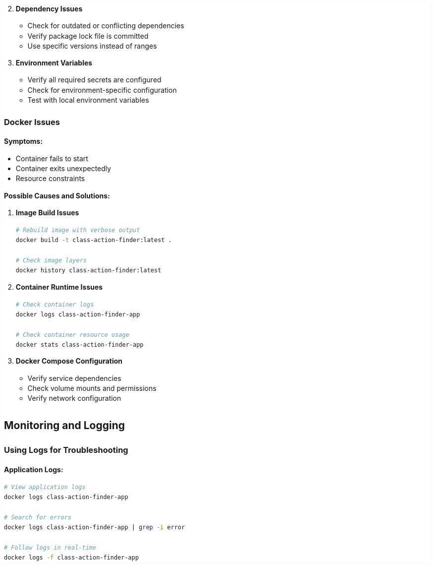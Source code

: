 2. **Dependency Issues**
   - Check for outdated or conflicting dependencies
   - Verify package lock file is committed
   - Use specific versions instead of ranges

3. **Environment Variables**
   - Verify all required secrets are configured
   - Check for environment-specific configuration
   - Test with local environment variables

### Docker Issues

**Symptoms:**
- Container fails to start
- Container exits unexpectedly
- Resource constraints

**Possible Causes and Solutions:**

1. **Image Build Issues**
   ```bash
   # Rebuild image with verbose output
   docker build -t class-action-finder:latest .
   
   # Check image layers
   docker history class-action-finder:latest
   ```

2. **Container Runtime Issues**
   ```bash
   # Check container logs
   docker logs class-action-finder-app
   
   # Check container resource usage
   docker stats class-action-finder-app
   ```

3. **Docker Compose Configuration**
   - Verify service dependencies
   - Check volume mounts and permissions
   - Verify network configuration

## Monitoring and Logging

### Using Logs for Troubleshooting

**Application Logs:**
```bash
# View application logs
docker logs class-action-finder-app

# Search for errors
docker logs class-action-finder-app | grep -i error

# Follow logs in real-time
docker logs -f class-action-finder-app
```
